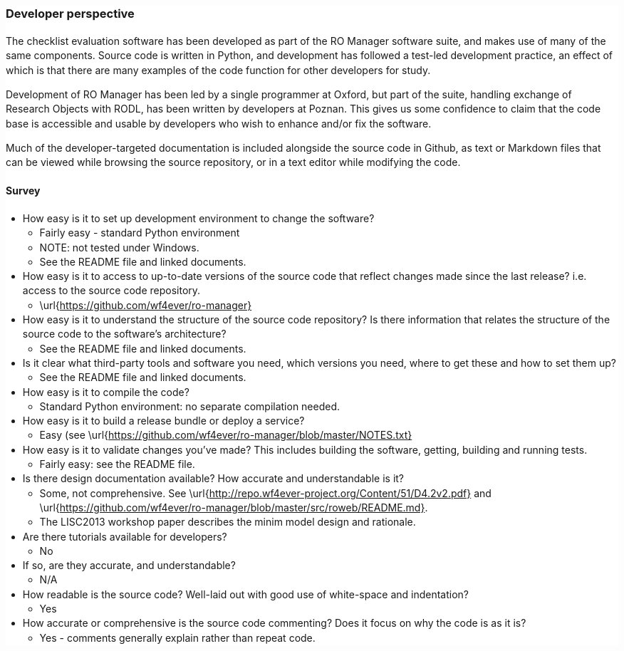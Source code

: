 
### Developer perspective

The checklist evaluation software has been developed as part of the RO Manager software suite, and makes use of many of the same components.  Source code is written in Python, and development has followed a test-led development practice, an effect of which is that there are many examples of the code function for other developers for study.

Development of RO Manager has been led by a single programmer at Oxford, but part of the suite, handling exchange of Research Objects with RODL, has been written by developers at Poznan.  This gives us some confidence to claim that the code base is accessible and usable by developers who wish to enhance and/or fix the software.

Much of the developer-targeted documentation is included alongside the source code in Github, as text or Markdown files that can be viewed while browsing the source repository, or in a text editor while modifying the code.


#### Survey

* How easy is it to set up development environment to change the software?
    * Fairly easy - standard Python environment 
    * NOTE: not tested under Windows.
    * See the README file and linked documents.
* How easy is it to access to up-to-date versions of the source code that reflect changes made since the last release? i.e. access to the source code repository.
    * \url{https://github.com/wf4ever/ro-manager}
* How easy is it to understand the structure of the source code repository? Is there information that relates the structure of the source code to the software’s architecture?
    * See the README file and linked documents.
* Is it clear what third-party tools and software you need, which versions you need, where to get these and how to set them up?
    * See the README file and linked documents.
* How easy is it to compile the code?
    * Standard Python environment: no separate compilation needed.
* How easy is it to build a release bundle or deploy a service?
    * Easy (see \url{https://github.com/wf4ever/ro-manager/blob/master/NOTES.txt}
* How easy is it to validate changes you’ve made? This includes building the software, getting, building and running tests.
    * Fairly easy: see the README file.
* Is there design documentation available? How accurate and understandable is it?
    * Some, not comprehensive.  See \url{http://repo.wf4ever-project.org/Content/51/D4.2v2.pdf} and \url{https://github.com/wf4ever/ro-manager/blob/master/src/roweb/README.md}.
    * The LISC2013 workshop paper describes the minim model design and rationale. 
* Are there tutorials available for developers?
    * No
* If so, are they accurate, and understandable?
    * N/A
* How readable is the source code?  Well-laid out with good use of white-space and
indentation?
    * Yes
* How accurate or comprehensive is the source code commenting? Does it focus on why the code is as it is?
    * Yes - comments generally explain rather than repeat code.
